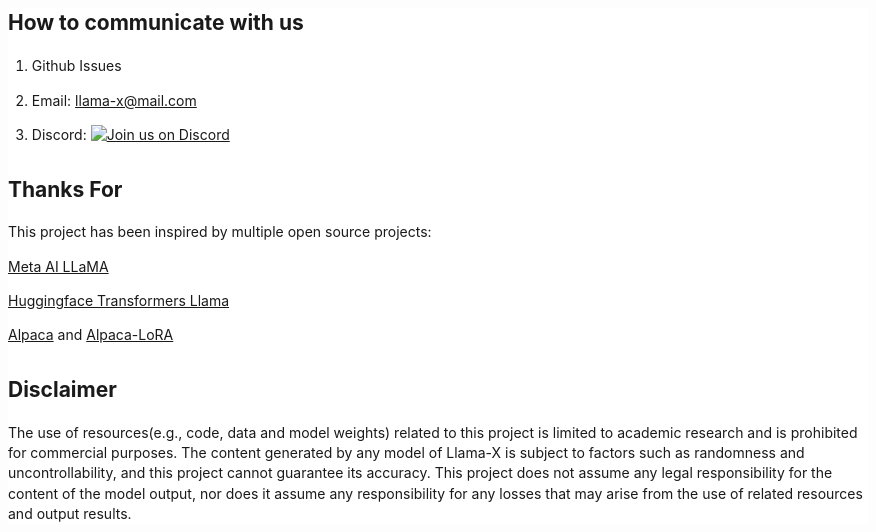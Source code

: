 <h2 id="communication">How to communicate with us</h2>

1. Github Issues

2. Email: llama-x@mail.com

3. Discord: <a href="https://discord.gg/2etwhe6GvU"><img alt="Join us on Discord" src="https://img.shields.io/discord/823813159592001537?color=5865F2&logo=discord&logoColor=white"></a>


## Thanks For

This project has been inspired by multiple open source projects:

[Meta AI LLaMA](https://arxiv.org/abs/2302.13971v1)

[Huggingface Transformers Llama](https://github.com/huggingface/transformers/tree/main/src/transformers/models/llama)

[Alpaca](https://crfm.stanford.edu/2023/03/13/alpaca.html) and [Alpaca-LoRA](https://github.com/tloen/alpaca-lora)


## Disclaimer

The use of resources(e.g., code, data and model weights) related to this project is limited to academic research and is prohibited for commercial purposes. The content generated by any model of Llama-X is subject to factors such as randomness and uncontrollability, and this project cannot guarantee its accuracy. This project does not assume any legal responsibility for the content of the model output, nor does it assume any responsibility for any losses that may arise from the use of related resources and output results.




